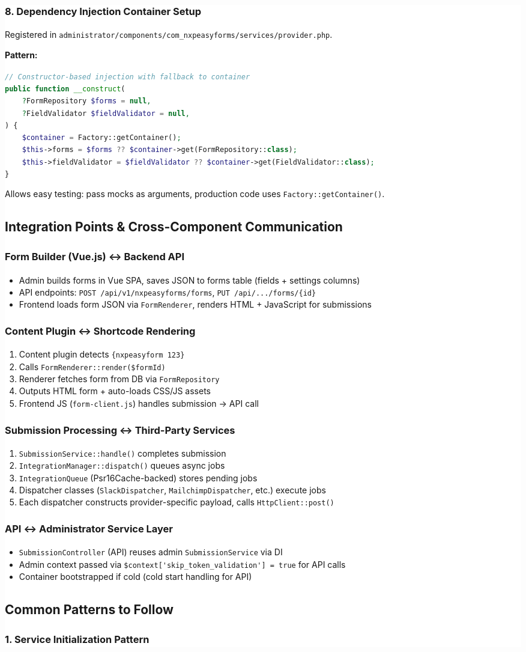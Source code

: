 ### 8. **Dependency Injection Container Setup**

Registered in `administrator/components/com_nxpeasyforms/services/provider.php`.

**Pattern:**

```php
// Constructor-based injection with fallback to container
public function __construct(
    ?FormRepository $forms = null,
    ?FieldValidator $fieldValidator = null,
) {
    $container = Factory::getContainer();
    $this->forms = $forms ?? $container->get(FormRepository::class);
    $this->fieldValidator = $fieldValidator ?? $container->get(FieldValidator::class);
}
```

Allows easy testing: pass mocks as arguments, production code uses `Factory::getContainer()`.

## Integration Points & Cross-Component Communication

### Form Builder (Vue.js) ↔ Backend API

-   Admin builds forms in Vue SPA, saves JSON to forms table (fields + settings columns)
-   API endpoints: `POST /api/v1/nxpeasyforms/forms`, `PUT /api/.../forms/{id}`
-   Frontend loads form JSON via `FormRenderer`, renders HTML + JavaScript for submissions

### Content Plugin ↔ Shortcode Rendering

1. Content plugin detects `{nxpeasyform 123}`
2. Calls `FormRenderer::render($formId)`
3. Renderer fetches form from DB via `FormRepository`
4. Outputs HTML form + auto-loads CSS/JS assets
5. Frontend JS (`form-client.js`) handles submission → API call

### Submission Processing ↔ Third-Party Services

1. `SubmissionService::handle()` completes submission
2. `IntegrationManager::dispatch()` queues async jobs
3. `IntegrationQueue` (Psr16Cache-backed) stores pending jobs
4. Dispatcher classes (`SlackDispatcher`, `MailchimpDispatcher`, etc.) execute jobs
5. Each dispatcher constructs provider-specific payload, calls `HttpClient::post()`

### API ↔ Administrator Service Layer

-   `SubmissionController` (API) reuses admin `SubmissionService` via DI
-   Admin context passed via `$context['skip_token_validation'] = true` for API calls
-   Container bootstrapped if cold (cold start handling for API)

## Common Patterns to Follow

### 1. **Service Initialization Pattern**
